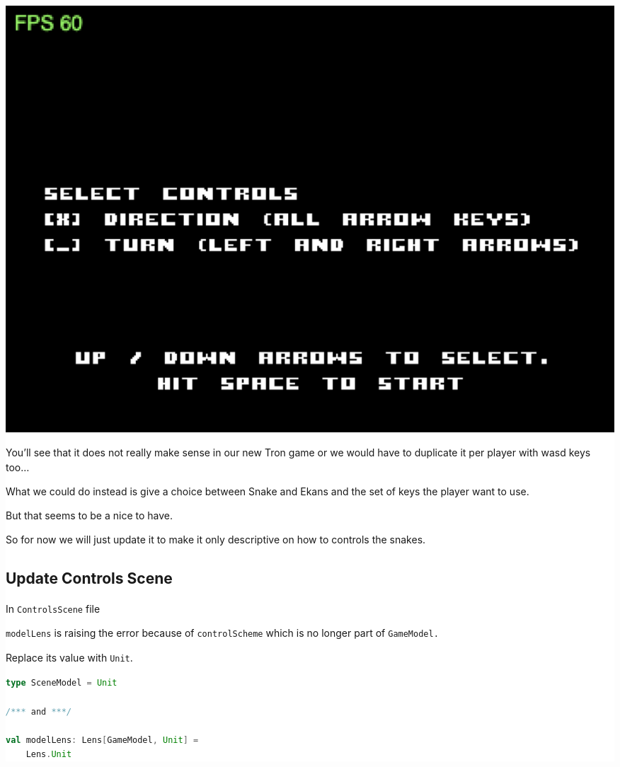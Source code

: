 ![](controls.png)

You’ll see that it does not really make sense in our new Tron game or we would have to duplicate it per player with wasd keys too…

What we could do instead is give a choice between Snake and Ekans and the set of keys the player want to use.

But that seems to be a nice to have.

So for now we will just update it to make it only descriptive on how to controls the snakes.

## Update Controls Scene

In `ControlsScene` file

`modelLens` is raising the error because of `controlScheme` which is no longer part of `GameModel.`

Replace its value with `Unit`.

```scala
type SceneModel = Unit

/*** and ***/

val modelLens: Lens[GameModel, Unit] =
    Lens.Unit
```
